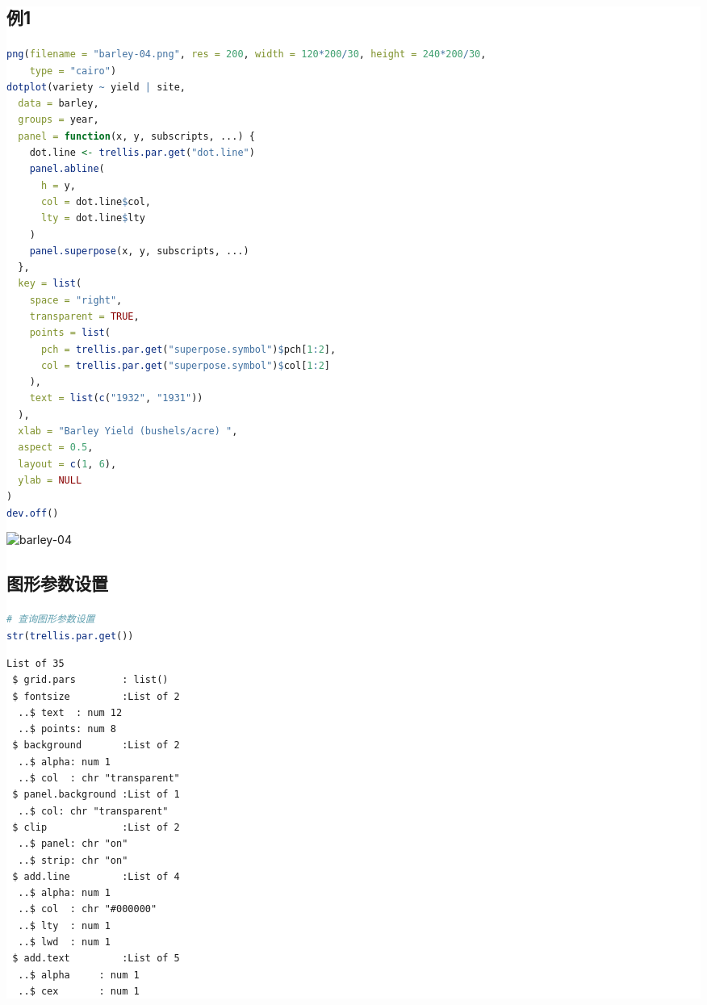 ## 例1

```r
png(filename = "barley-04.png", res = 200, width = 120*200/30, height = 240*200/30,
    type = "cairo")
dotplot(variety ~ yield | site,
  data = barley,
  groups = year,
  panel = function(x, y, subscripts, ...) {
    dot.line <- trellis.par.get("dot.line")
    panel.abline(
      h = y,
      col = dot.line$col,
      lty = dot.line$lty
    )
    panel.superpose(x, y, subscripts, ...)
  },
  key = list(
    space = "right",
    transparent = TRUE,
    points = list(
      pch = trellis.par.get("superpose.symbol")$pch[1:2],
      col = trellis.par.get("superpose.symbol")$col[1:2]
    ),
    text = list(c("1932", "1931"))
  ),
  xlab = "Barley Yield (bushels/acre) ",
  aspect = 0.5,
  layout = c(1, 6),
  ylab = NULL
)
dev.off()
```

![barley-04](https://user-images.githubusercontent.com/12031874/67204362-f01c1500-f43f-11e9-9ff3-99c60e5351a2.png)

## 图形参数设置

```r
# 查询图形参数设置
str(trellis.par.get())
```
```
List of 35
 $ grid.pars        : list()
 $ fontsize         :List of 2
  ..$ text  : num 12
  ..$ points: num 8
 $ background       :List of 2
  ..$ alpha: num 1
  ..$ col  : chr "transparent"
 $ panel.background :List of 1
  ..$ col: chr "transparent"
 $ clip             :List of 2
  ..$ panel: chr "on"
  ..$ strip: chr "on"
 $ add.line         :List of 4
  ..$ alpha: num 1
  ..$ col  : chr "#000000"
  ..$ lty  : num 1
  ..$ lwd  : num 1
 $ add.text         :List of 5
  ..$ alpha     : num 1
  ..$ cex       : num 1
```